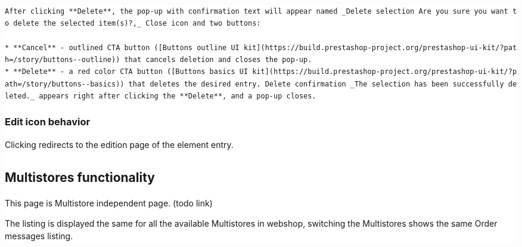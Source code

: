     After clicking **Delete**, the pop-up with confirmation text will appear named _Delete selection Are you sure you want to delete the selected item(s)?,_ Close icon and two buttons:

    * **Cancel** - outlined CTA button ([Buttons outline UI kit](https://build.prestashop-project.org/prestashop-ui-kit/?path=/story/buttons--outline)) that cancels deletion and closes the pop-up.
    * **Delete** - a red color CTA button ([Buttons basics UI kit](https://build.prestashop-project.org/prestashop-ui-kit/?path=/story/buttons--basics)) that deletes the desired entry. Delete confirmation _The selection has been successfully deleted._ appears right after clicking the **Delete**, and a pop-up closes.

### Edit icon behavior

Clicking redirects to the edition page of the element entry.

## Multistores functionality

This page is Multistore independent page. (todo link)

The listing is displayed the same for all the available Multistores in webshop, switching the Multistores shows the same Order messages listing.

